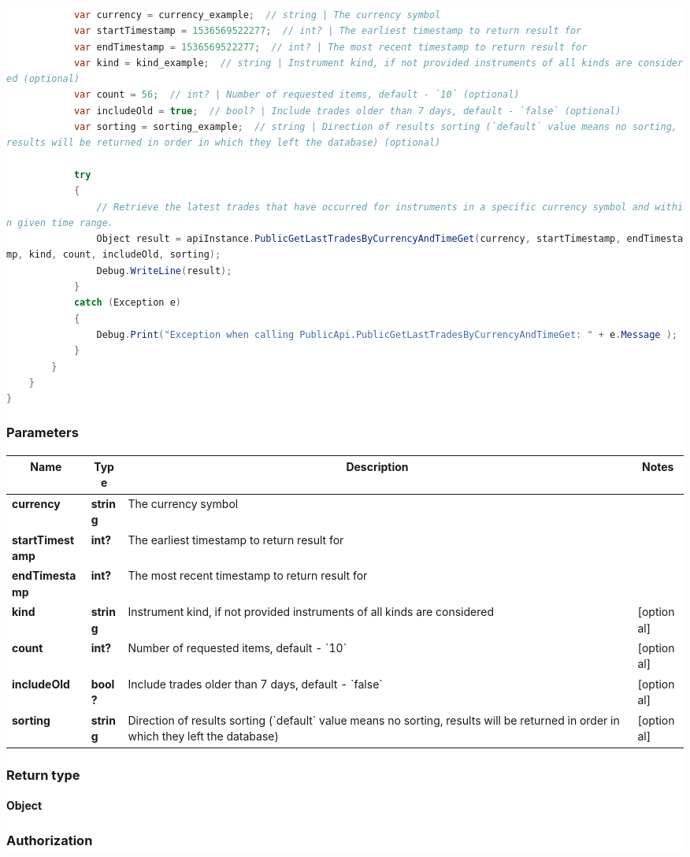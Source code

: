```csharp
            var currency = currency_example;  // string | The currency symbol
            var startTimestamp = 1536569522277;  // int? | The earliest timestamp to return result for
            var endTimestamp = 1536569522277;  // int? | The most recent timestamp to return result for
            var kind = kind_example;  // string | Instrument kind, if not provided instruments of all kinds are considered (optional) 
            var count = 56;  // int? | Number of requested items, default - `10` (optional) 
            var includeOld = true;  // bool? | Include trades older than 7 days, default - `false` (optional) 
            var sorting = sorting_example;  // string | Direction of results sorting (`default` value means no sorting, results will be returned in order in which they left the database) (optional) 

            try
            {
                // Retrieve the latest trades that have occurred for instruments in a specific currency symbol and within given time range.
                Object result = apiInstance.PublicGetLastTradesByCurrencyAndTimeGet(currency, startTimestamp, endTimestamp, kind, count, includeOld, sorting);
                Debug.WriteLine(result);
            }
            catch (Exception e)
            {
                Debug.Print("Exception when calling PublicApi.PublicGetLastTradesByCurrencyAndTimeGet: " + e.Message );
            }
        }
    }
}
```

### Parameters


Name | Type | Description  | Notes
------------- | ------------- | ------------- | -------------
 **currency** | **string**| The currency symbol | 
 **startTimestamp** | **int?**| The earliest timestamp to return result for | 
 **endTimestamp** | **int?**| The most recent timestamp to return result for | 
 **kind** | **string**| Instrument kind, if not provided instruments of all kinds are considered | [optional] 
 **count** | **int?**| Number of requested items, default - &#x60;10&#x60; | [optional] 
 **includeOld** | **bool?**| Include trades older than 7 days, default - &#x60;false&#x60; | [optional] 
 **sorting** | **string**| Direction of results sorting (&#x60;default&#x60; value means no sorting, results will be returned in order in which they left the database) | [optional] 

### Return type

**Object**

### Authorization

